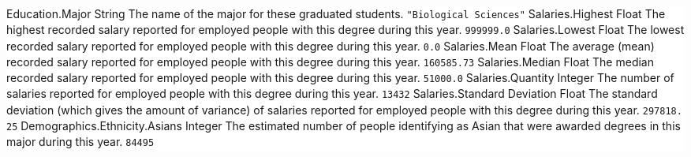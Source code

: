 <tr>
    <td>Education.Major</td>
    <td>String</td> 
    <td>The name of the major for these graduated students.</td>
    <td><code>"Biological Sciences"</code></td>
</tr>

<tr>
    <td>Salaries.Highest</td>
    <td>Float</td> 
    <td>The highest recorded salary reported for employed people with this degree during this year.</td>
    <td><code>999999.0</code></td>
</tr>

<tr>
    <td>Salaries.Lowest</td>
    <td>Float</td> 
    <td>The lowest recorded salary reported for employed people with this degree during this year.</td>
    <td><code>0.0</code></td>
</tr>

<tr>
    <td>Salaries.Mean</td>
    <td>Float</td> 
    <td>The average (mean) recorded salary reported for employed people with this degree during this year.</td>
    <td><code>160585.73</code></td>
</tr>

<tr>
    <td>Salaries.Median</td>
    <td>Float</td> 
    <td>The median recorded salary reported for employed people with this degree during this year.</td>
    <td><code>51000.0</code></td>
</tr>

<tr>
    <td>Salaries.Quantity</td>
    <td>Integer</td> 
    <td>The number of salaries reported for employed people with this degree during this year.</td>
    <td><code>13432</code></td>
</tr>

<tr>
    <td>Salaries.Standard Deviation</td>
    <td>Float</td> 
    <td>The standard deviation (which gives the amount of variance) of salaries reported for employed people with this degree during this year.</td>
    <td><code>297818.25</code></td>
</tr>

<tr>
    <td>Demographics.Ethnicity.Asians</td>
    <td>Integer</td> 
    <td>The estimated number of people identifying as Asian that were awarded degrees in this major during this year.</td>
    <td><code>84495</code></td>
</tr>
